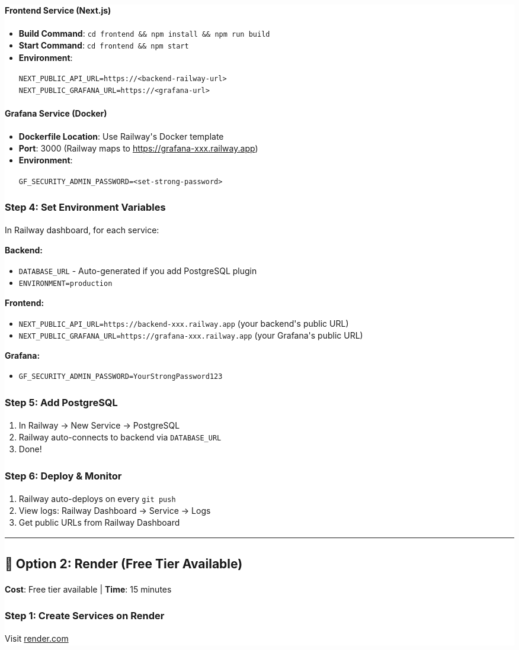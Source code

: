 #### Frontend Service (Next.js)
- **Build Command**: `cd frontend && npm install && npm run build`
- **Start Command**: `cd frontend && npm start`
- **Environment**:
  ```
  NEXT_PUBLIC_API_URL=https://<backend-railway-url>
  NEXT_PUBLIC_GRAFANA_URL=https://<grafana-url>
  ```

#### Grafana Service (Docker)
- **Dockerfile Location**: Use Railway's Docker template
- **Port**: 3000 (Railway maps to https://grafana-xxx.railway.app)
- **Environment**:
  ```
  GF_SECURITY_ADMIN_PASSWORD=<set-strong-password>
  ```

### Step 4: Set Environment Variables

In Railway dashboard, for each service:

**Backend:**
- `DATABASE_URL` - Auto-generated if you add PostgreSQL plugin
- `ENVIRONMENT=production`

**Frontend:**
- `NEXT_PUBLIC_API_URL=https://backend-xxx.railway.app` (your backend's public URL)
- `NEXT_PUBLIC_GRAFANA_URL=https://grafana-xxx.railway.app` (your Grafana's public URL)

**Grafana:**
- `GF_SECURITY_ADMIN_PASSWORD=YourStrongPassword123`

### Step 5: Add PostgreSQL

1. In Railway → New Service → PostgreSQL
2. Railway auto-connects to backend via `DATABASE_URL`
3. Done!

### Step 6: Deploy & Monitor

1. Railway auto-deploys on every `git push`
2. View logs: Railway Dashboard → Service → Logs
3. Get public URLs from Railway Dashboard

---

## 🎨 Option 2: Render (Free Tier Available)

**Cost**: Free tier available | **Time**: 15 minutes

### Step 1: Create Services on Render

Visit [render.com](https://render.com)
